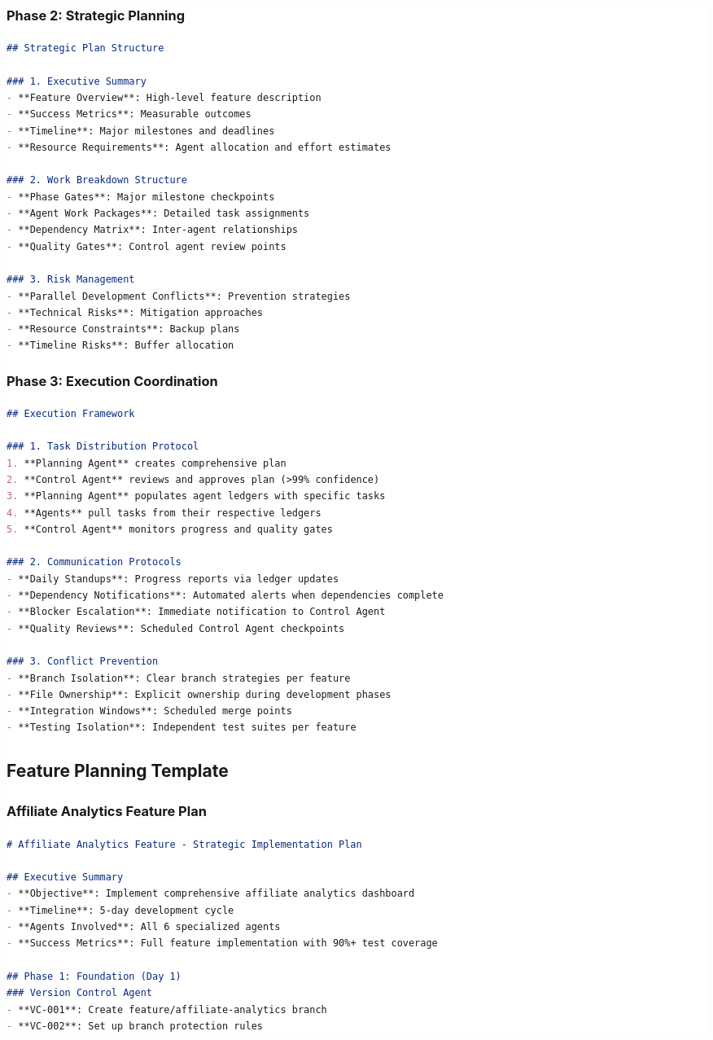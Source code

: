 ### Phase 2: Strategic Planning
```markdown
## Strategic Plan Structure

### 1. Executive Summary
- **Feature Overview**: High-level feature description
- **Success Metrics**: Measurable outcomes
- **Timeline**: Major milestones and deadlines
- **Resource Requirements**: Agent allocation and effort estimates

### 2. Work Breakdown Structure
- **Phase Gates**: Major milestone checkpoints
- **Agent Work Packages**: Detailed task assignments
- **Dependency Matrix**: Inter-agent relationships
- **Quality Gates**: Control agent review points

### 3. Risk Management
- **Parallel Development Conflicts**: Prevention strategies
- **Technical Risks**: Mitigation approaches
- **Resource Constraints**: Backup plans
- **Timeline Risks**: Buffer allocation
```

### Phase 3: Execution Coordination
```markdown
## Execution Framework

### 1. Task Distribution Protocol
1. **Planning Agent** creates comprehensive plan
2. **Control Agent** reviews and approves plan (>99% confidence)
3. **Planning Agent** populates agent ledgers with specific tasks
4. **Agents** pull tasks from their respective ledgers
5. **Control Agent** monitors progress and quality gates

### 2. Communication Protocols
- **Daily Standups**: Progress reports via ledger updates
- **Dependency Notifications**: Automated alerts when dependencies complete
- **Blocker Escalation**: Immediate notification to Control Agent
- **Quality Reviews**: Scheduled Control Agent checkpoints

### 3. Conflict Prevention
- **Branch Isolation**: Clear branch strategies per feature
- **File Ownership**: Explicit ownership during development phases
- **Integration Windows**: Scheduled merge points
- **Testing Isolation**: Independent test suites per feature
```

## Feature Planning Template

### Affiliate Analytics Feature Plan
```markdown
# Affiliate Analytics Feature - Strategic Implementation Plan

## Executive Summary
- **Objective**: Implement comprehensive affiliate analytics dashboard
- **Timeline**: 5-day development cycle
- **Agents Involved**: All 6 specialized agents
- **Success Metrics**: Full feature implementation with 90%+ test coverage

## Phase 1: Foundation (Day 1)
### Version Control Agent
- **VC-001**: Create feature/affiliate-analytics branch
- **VC-002**: Set up branch protection rules
```